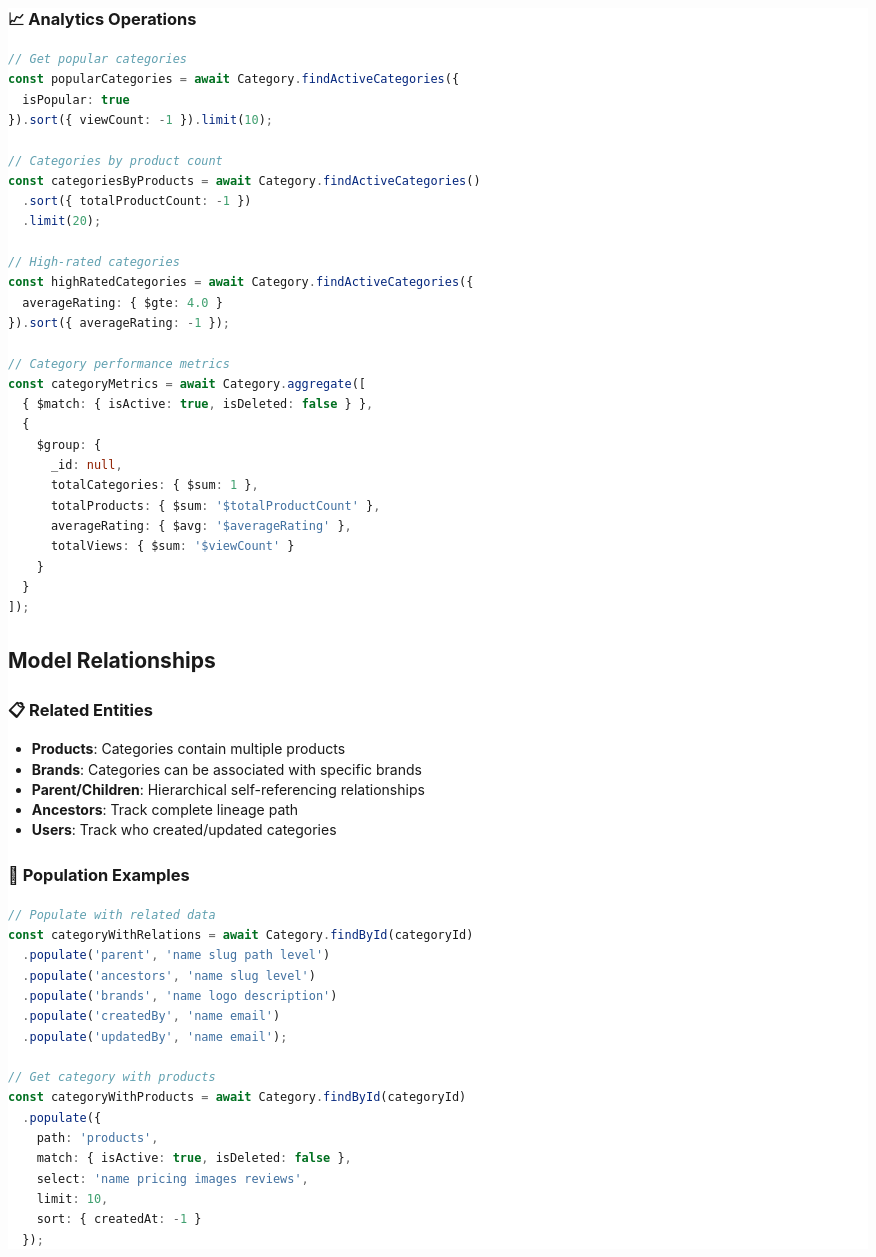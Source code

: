 ### 📈 **Analytics Operations**

```typescript
// Get popular categories
const popularCategories = await Category.findActiveCategories({
  isPopular: true
}).sort({ viewCount: -1 }).limit(10);

// Categories by product count
const categoriesByProducts = await Category.findActiveCategories()
  .sort({ totalProductCount: -1 })
  .limit(20);

// High-rated categories
const highRatedCategories = await Category.findActiveCategories({
  averageRating: { $gte: 4.0 }
}).sort({ averageRating: -1 });

// Category performance metrics
const categoryMetrics = await Category.aggregate([
  { $match: { isActive: true, isDeleted: false } },
  {
    $group: {
      _id: null,
      totalCategories: { $sum: 1 },
      totalProducts: { $sum: '$totalProductCount' },
      averageRating: { $avg: '$averageRating' },
      totalViews: { $sum: '$viewCount' }
    }
  }
]);
```

## Model Relationships

### 📋 **Related Entities**
- **Products**: Categories contain multiple products
- **Brands**: Categories can be associated with specific brands
- **Parent/Children**: Hierarchical self-referencing relationships
- **Ancestors**: Track complete lineage path
- **Users**: Track who created/updated categories

### 🔗 **Population Examples**

```typescript
// Populate with related data
const categoryWithRelations = await Category.findById(categoryId)
  .populate('parent', 'name slug path level')
  .populate('ancestors', 'name slug level')
  .populate('brands', 'name logo description')
  .populate('createdBy', 'name email')
  .populate('updatedBy', 'name email');

// Get category with products
const categoryWithProducts = await Category.findById(categoryId)
  .populate({
    path: 'products',
    match: { isActive: true, isDeleted: false },
    select: 'name pricing images reviews',
    limit: 10,
    sort: { createdAt: -1 }
  });
```
